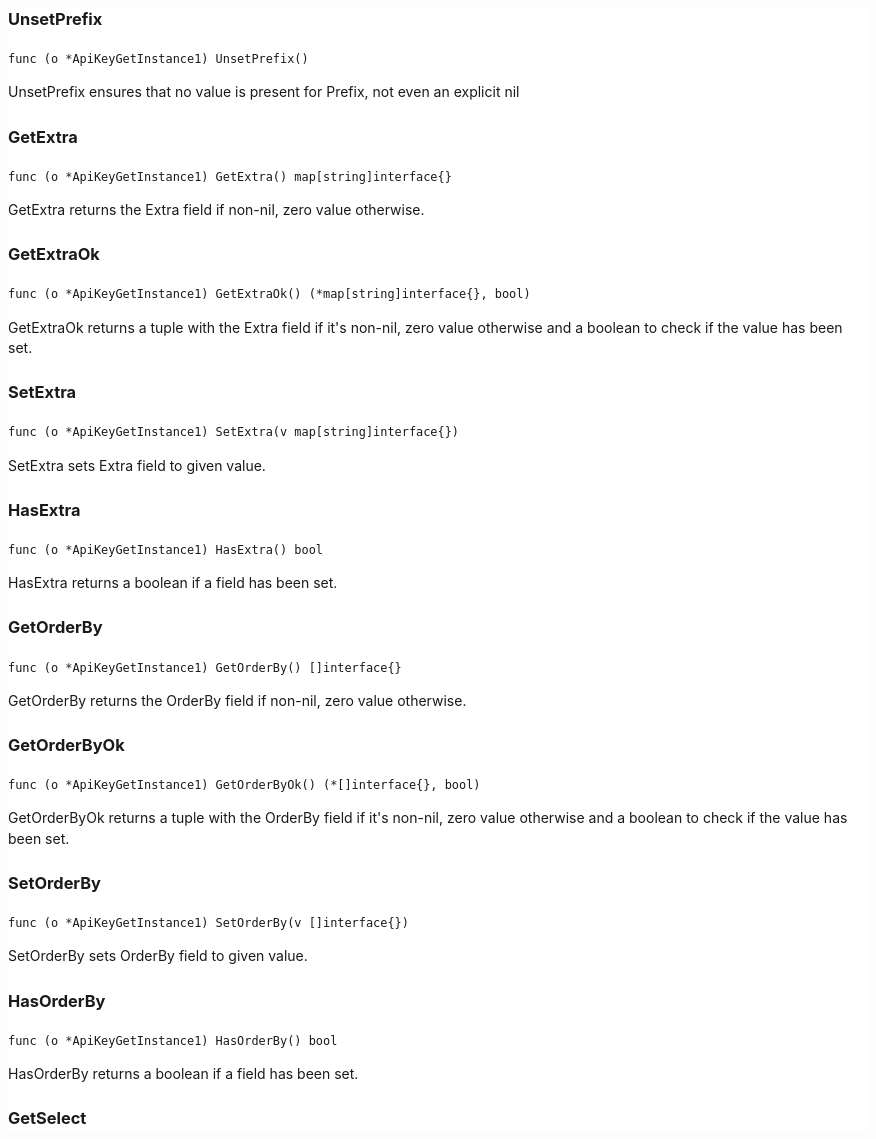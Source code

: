 ### UnsetPrefix
`func (o *ApiKeyGetInstance1) UnsetPrefix()`

UnsetPrefix ensures that no value is present for Prefix, not even an explicit nil
### GetExtra

`func (o *ApiKeyGetInstance1) GetExtra() map[string]interface{}`

GetExtra returns the Extra field if non-nil, zero value otherwise.

### GetExtraOk

`func (o *ApiKeyGetInstance1) GetExtraOk() (*map[string]interface{}, bool)`

GetExtraOk returns a tuple with the Extra field if it's non-nil, zero value otherwise
and a boolean to check if the value has been set.

### SetExtra

`func (o *ApiKeyGetInstance1) SetExtra(v map[string]interface{})`

SetExtra sets Extra field to given value.

### HasExtra

`func (o *ApiKeyGetInstance1) HasExtra() bool`

HasExtra returns a boolean if a field has been set.

### GetOrderBy

`func (o *ApiKeyGetInstance1) GetOrderBy() []interface{}`

GetOrderBy returns the OrderBy field if non-nil, zero value otherwise.

### GetOrderByOk

`func (o *ApiKeyGetInstance1) GetOrderByOk() (*[]interface{}, bool)`

GetOrderByOk returns a tuple with the OrderBy field if it's non-nil, zero value otherwise
and a boolean to check if the value has been set.

### SetOrderBy

`func (o *ApiKeyGetInstance1) SetOrderBy(v []interface{})`

SetOrderBy sets OrderBy field to given value.

### HasOrderBy

`func (o *ApiKeyGetInstance1) HasOrderBy() bool`

HasOrderBy returns a boolean if a field has been set.

### GetSelect
